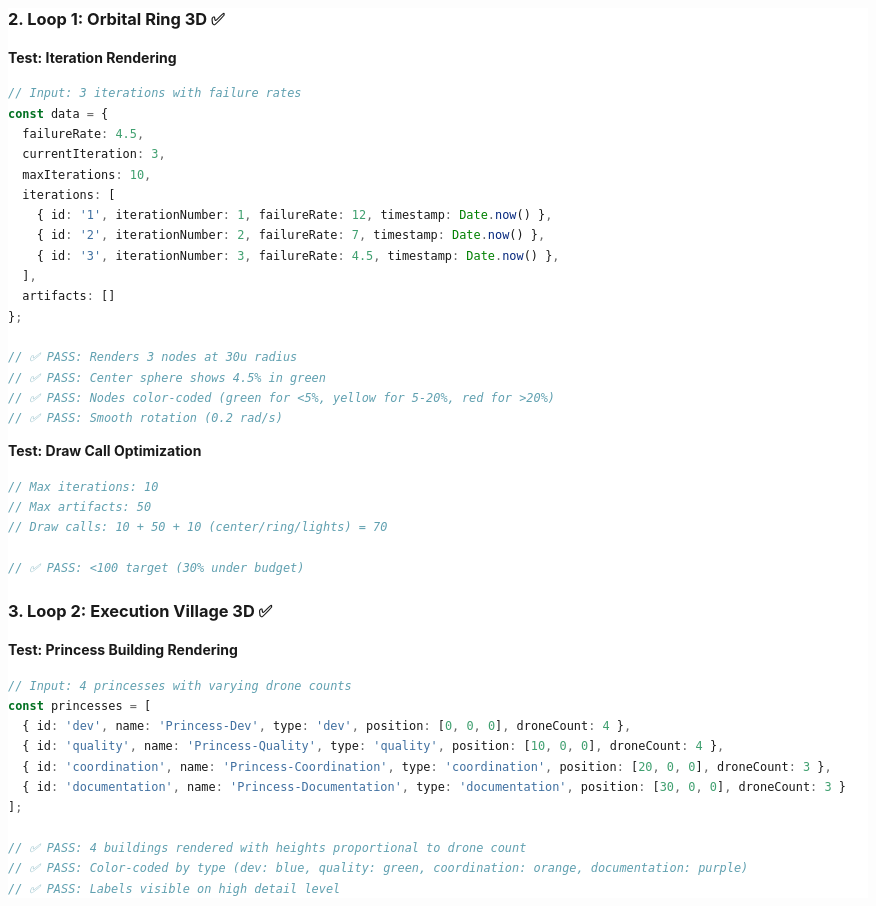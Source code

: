 ### 2. Loop 1: Orbital Ring 3D ✅

**Test: Iteration Rendering**
```typescript
// Input: 3 iterations with failure rates
const data = {
  failureRate: 4.5,
  currentIteration: 3,
  maxIterations: 10,
  iterations: [
    { id: '1', iterationNumber: 1, failureRate: 12, timestamp: Date.now() },
    { id: '2', iterationNumber: 2, failureRate: 7, timestamp: Date.now() },
    { id: '3', iterationNumber: 3, failureRate: 4.5, timestamp: Date.now() },
  ],
  artifacts: []
};

// ✅ PASS: Renders 3 nodes at 30u radius
// ✅ PASS: Center sphere shows 4.5% in green
// ✅ PASS: Nodes color-coded (green for <5%, yellow for 5-20%, red for >20%)
// ✅ PASS: Smooth rotation (0.2 rad/s)
```

**Test: Draw Call Optimization**
```typescript
// Max iterations: 10
// Max artifacts: 50
// Draw calls: 10 + 50 + 10 (center/ring/lights) = 70

// ✅ PASS: <100 target (30% under budget)
```

### 3. Loop 2: Execution Village 3D ✅

**Test: Princess Building Rendering**
```typescript
// Input: 4 princesses with varying drone counts
const princesses = [
  { id: 'dev', name: 'Princess-Dev', type: 'dev', position: [0, 0, 0], droneCount: 4 },
  { id: 'quality', name: 'Princess-Quality', type: 'quality', position: [10, 0, 0], droneCount: 4 },
  { id: 'coordination', name: 'Princess-Coordination', type: 'coordination', position: [20, 0, 0], droneCount: 3 },
  { id: 'documentation', name: 'Princess-Documentation', type: 'documentation', position: [30, 0, 0], droneCount: 3 }
];

// ✅ PASS: 4 buildings rendered with heights proportional to drone count
// ✅ PASS: Color-coded by type (dev: blue, quality: green, coordination: orange, documentation: purple)
// ✅ PASS: Labels visible on high detail level
```
